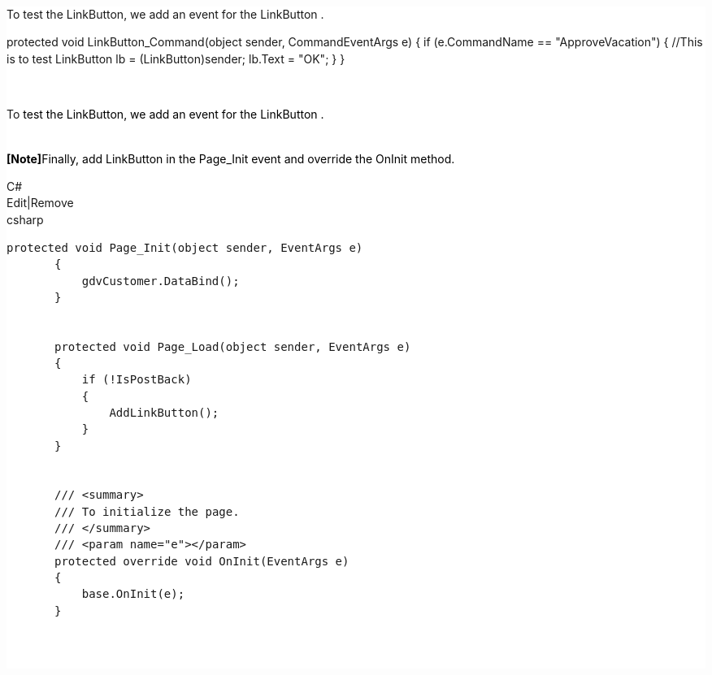 
    



To test the LinkButton, we add an
event for the LinkButton .





protected void LinkButton_Command(object sender, CommandEventArgs e)
        {
            if (e.CommandName == &quot;ApproveVacation&quot;)
            {
                //This is to test 
                LinkButton lb = (LinkButton)sender;
                lb.Text = &quot;OK&quot;;
            }
        }

</pre>
</div>
</div>
<div class="endscriptcode">&nbsp;</div>
<p class="MsoNormal">To<span style="color:black"> test the LinkButton, we add an event for the LinkButton .
</span></p>
<p class="MsoNormal"><span style="color:black"><br>
<b style="">[Note]</b>Finally, add LinkButton in the Page_Init event and override the OnInit method.</span></p>
<div class="scriptcode">
<div class="pluginEditHolder" pluginCommand="mceScriptCode">
<div class="title"><span>C#</span></div>
<div class="pluginLinkHolder"><span class="pluginEditHolderLink">Edit</span>|<span class="pluginRemoveHolderLink">Remove</span>
</div>
<span class="hidden">csharp</span>

<pre id="codePreview" class="csharp">
protected void Page_Init(object sender, EventArgs e)
       {
           gdvCustomer.DataBind();
       }


       protected void Page_Load(object sender, EventArgs e)
       {
           if (!IsPostBack)
           {
               AddLinkButton();
           }
       }


       /// &lt;summary&gt;
       /// To initialize the page.
       /// &lt;/summary&gt;
       /// &lt;param name=&quot;e&quot;&gt;&lt;/param&gt;
       protected override void OnInit(EventArgs e)
       {
           base.OnInit(e);
       }

